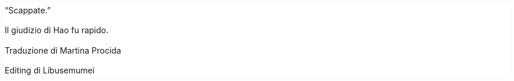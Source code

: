 
“Scappate.”


Il giudizio di Hao fu rapido.


Traduzione di Martina Procida


Editing di Libusemumei




                                


                                




